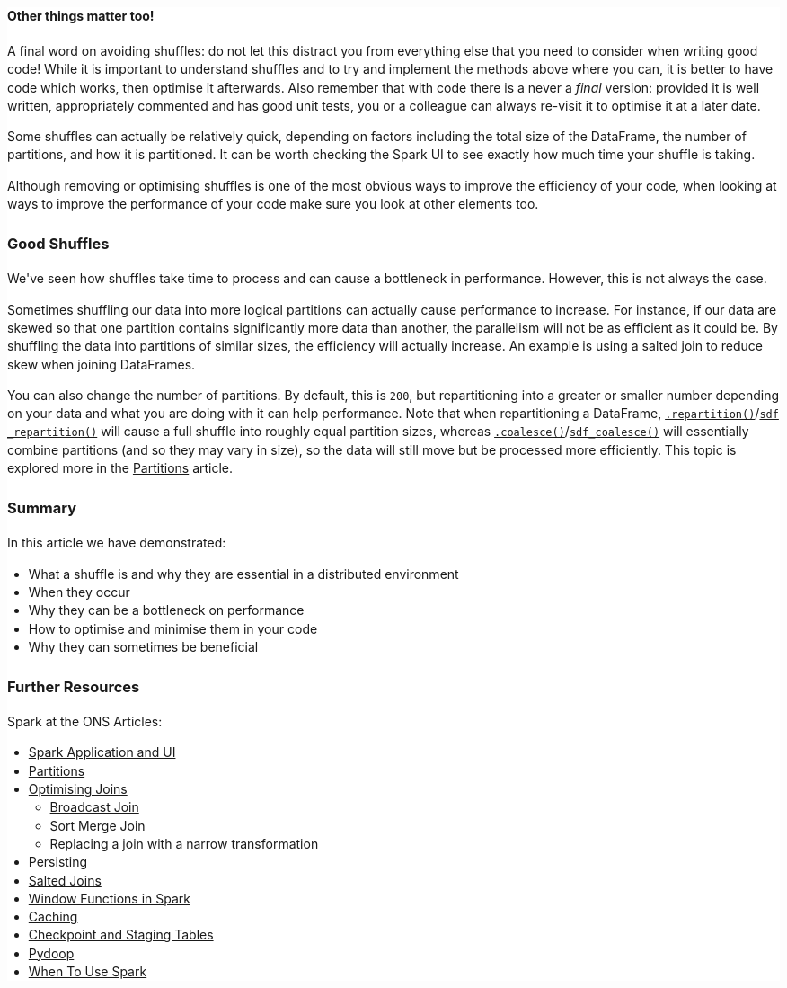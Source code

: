 #### Other things matter too!

A final word on avoiding shuffles: do not let this distract you from everything else that you need to consider when writing good code! While it is important to understand shuffles and to try and implement the methods above where you can, it is better to have code which works, then optimise it afterwards. Also remember that with code there is a never a *final* version: provided it is well written, appropriately commented and has good unit tests, you or a colleague can always re-visit it to optimise it at a later date.

Some shuffles can actually be relatively quick, depending on factors including the total size of the DataFrame, the number of partitions, and how it is partitioned. It can be worth checking the Spark UI to see exactly how much time your shuffle is taking.

Although removing or optimising shuffles is one of the most obvious ways to improve the efficiency of your code, when looking at ways to improve the performance of your code make sure you look at other elements too.

### Good Shuffles

We've seen how shuffles take time to process and can cause a bottleneck in performance. However, this is not always the case.

Sometimes shuffling our data into more logical partitions can actually cause performance to increase. For instance, if our data are skewed so that one partition contains significantly more data than another, the parallelism will not be as efficient as it could be. By shuffling the data into partitions of similar sizes, the efficiency will actually increase. An example is using a salted join to reduce skew when joining DataFrames.

You can also change the number of partitions. By default, this is `200`, but repartitioning into a greater or smaller number depending on your data and what you are doing with it can help performance. Note that when repartitioning a DataFrame, [`.repartition()`](https://spark.apache.org/docs/latest/api/python/reference/pyspark.sql/api/pyspark.sql.DataFrame.repartition.html)/[`sdf_repartition()`](https://spark.rstudio.com/packages/sparklyr/latest/reference/sdf_repartition.html) will cause a full shuffle into roughly equal partition sizes, whereas [`.coalesce()`](https://spark.apache.org/docs/latest/api/python/reference/pyspark.sql/api/pyspark.sql.DataFrame.coalesce.html)/[`sdf_coalesce()`](https://spark.rstudio.com/packages/sparklyr/latest/reference/sdf_coalesce.html)  will essentially combine partitions (and so they may vary in size), so the data will still move but be processed more efficiently. This topic is explored more in the [Partitions](../spark-concepts/partitions) article.

### Summary

In this article we have demonstrated:
- What a shuffle is and why they are essential in a distributed environment
- When they occur
- Why they can be a bottleneck on performance
- How to optimise and minimise them in your code
- Why they can sometimes be beneficial

### Further Resources

Spark at the ONS Articles:
- [Spark Application and UI](../spark-concepts/spark-application-and-ui)
- [Partitions](../spark-concepts/partitions)
- [Optimising Joins](../spark-concepts/join-concepts)
	- [Broadcast Join](../spark-concepts/join-concepts.html#broadcast-join)
    - [Sort Merge Join](../spark-concepts/join-concepts.html#sort-merge-join)
    - [Replacing a join with a narrow transformation](../spark-concepts/join-concepts.html#replacing-a-join-with-a-narrow-transformation)
- [Persisting](../spark-concepts/persistence)
- [Salted Joins](../spark-concepts/salted-joins)
- [Window Functions in Spark](../spark-functions/window-functions)
- [Caching](../spark-concepts/cache)
- [Checkpoint and Staging Tables](../raw-notebooks/checkpoint-staging/checkpoint-staging)
- [Pydoop](../ancillary-topics/pydoop)
- [When To Use Spark](../spark-overview/when-to-use-spark)
